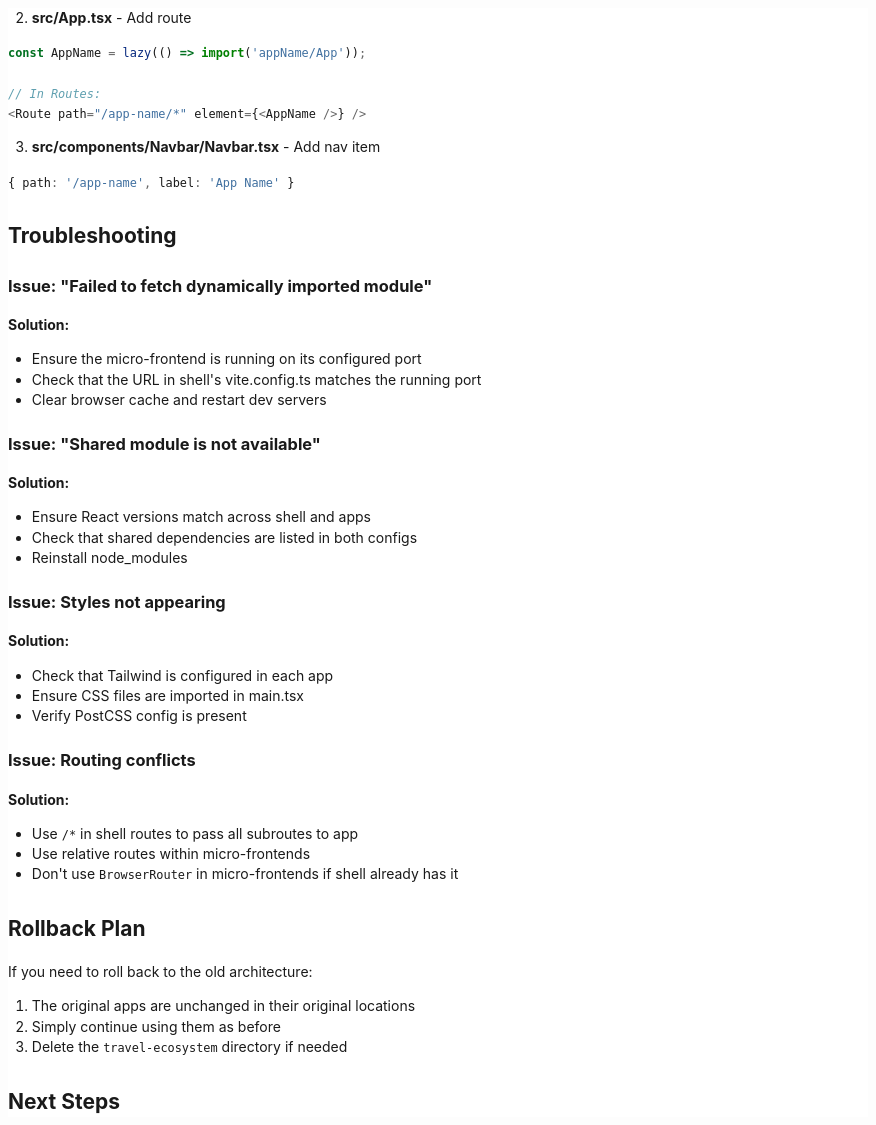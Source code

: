 2. **src/App.tsx** - Add route
```typescript
const AppName = lazy(() => import('appName/App'));

// In Routes:
<Route path="/app-name/*" element={<AppName />} />
```

3. **src/components/Navbar/Navbar.tsx** - Add nav item
```typescript
{ path: '/app-name', label: 'App Name' }
```

## Troubleshooting

### Issue: "Failed to fetch dynamically imported module"

**Solution:**
- Ensure the micro-frontend is running on its configured port
- Check that the URL in shell's vite.config.ts matches the running port
- Clear browser cache and restart dev servers

### Issue: "Shared module is not available"

**Solution:**
- Ensure React versions match across shell and apps
- Check that shared dependencies are listed in both configs
- Reinstall node_modules

### Issue: Styles not appearing

**Solution:**
- Check that Tailwind is configured in each app
- Ensure CSS files are imported in main.tsx
- Verify PostCSS config is present

### Issue: Routing conflicts

**Solution:**
- Use `/*` in shell routes to pass all subroutes to app
- Use relative routes within micro-frontends
- Don't use `BrowserRouter` in micro-frontends if shell already has it

## Rollback Plan

If you need to roll back to the old architecture:

1. The original apps are unchanged in their original locations
2. Simply continue using them as before
3. Delete the `travel-ecosystem` directory if needed

## Next Steps

